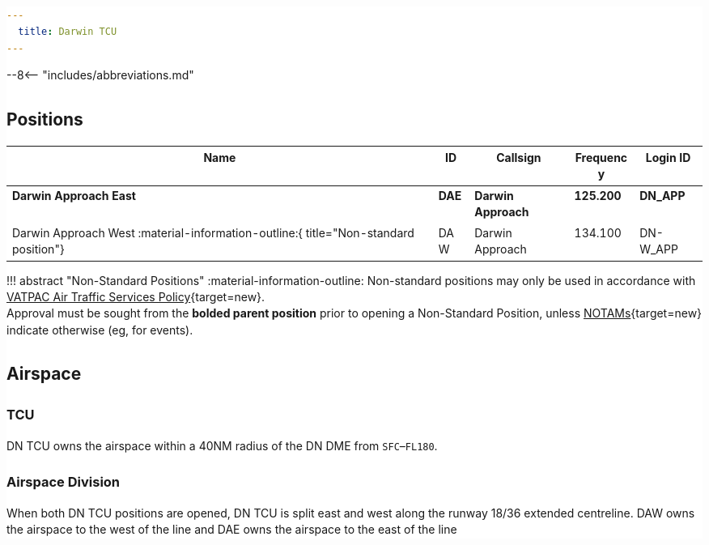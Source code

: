 ```yaml
---
  title: Darwin TCU
---
```


--8<-- "includes/abbreviations.md"

## Positions

| Name               | ID      | Callsign       | Frequency        | Login ID              |
| ------------------ | --------------| -------------- | ---------------- | --------------------------------------|
| **Darwin Approach East**    |**DAE**| **Darwin Approach**  | **125.200**         | **DN_APP**          |
| <span class="indented">Darwin Approach West :material-information-outline:{ title="Non-standard position"}   |DAW| Darwin Approach   | 134.100         | DN-W_APP                                  |

!!! abstract "Non-Standard Positions"
    :material-information-outline: Non-standard positions may only be used in accordance with [VATPAC Air Traffic Services Policy](https://vatpac.org/publications/policies){target=new}.  
    Approval must be sought from the **bolded parent position** prior to opening a Non-Standard Position, unless [NOTAMs](https://vatpac.org/publications/notam){target=new} indicate otherwise (eg, for events).

## Airspace
### TCU
DN TCU owns the airspace within a 40NM radius of the DN DME from `SFC`–`FL180`.

### Airspace Division
When both DN TCU positions are opened, DN TCU is split east and west along the runway 18/36 extended centreline. DAW owns the airspace to the west of the line and DAE owns the airspace to the east of the line  

<figure markdown>